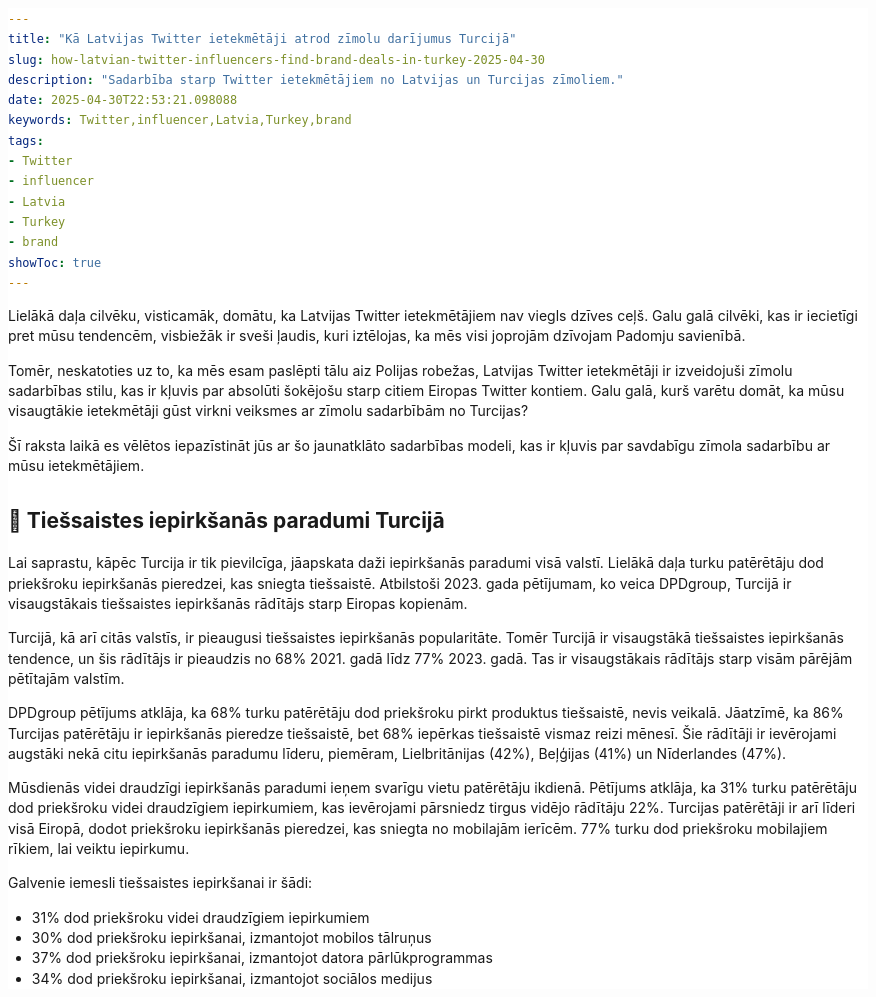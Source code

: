 ```yaml
---
title: "Kā Latvijas Twitter ietekmētāji atrod zīmolu darījumus Turcijā"
slug: how-latvian-twitter-influencers-find-brand-deals-in-turkey-2025-04-30
description: "Sadarbība starp Twitter ietekmētājiem no Latvijas un Turcijas zīmoliem."
date: 2025-04-30T22:53:21.098088
keywords: Twitter,influencer,Latvia,Turkey,brand
tags:
- Twitter
- influencer
- Latvia
- Turkey
- brand
showToc: true
---
```


Lielākā daļa cilvēku, visticamāk, domātu, ka Latvijas Twitter ietekmētājiem nav viegls dzīves ceļš. Galu galā cilvēki, kas ir iecietīgi pret mūsu tendencēm, visbiežāk ir sveši ļaudis, kuri iztēlojas, ka mēs visi joprojām dzīvojam Padomju savienībā.

Tomēr, neskatoties uz to, ka mēs esam paslēpti tālu aiz Polijas robežas, Latvijas Twitter ietekmētāji ir izveidojuši zīmolu sadarbības stilu, kas ir kļuvis par absolūti šokējošu starp citiem Eiropas Twitter kontiem. Galu galā, kurš varētu domāt, ka mūsu visaugtākie ietekmētāji gūst virkni veiksmes ar zīmolu sadarbībām no Turcijas?

Šī raksta laikā es vēlētos iepazīstināt jūs ar šo jaunatklāto sadarbības modeli, kas ir kļuvis par savdabīgu zīmola sadarbību ar mūsu ietekmētājiem.


## 🏢 Tiešsaistes iepirkšanās paradumi Turcijā

Lai saprastu, kāpēc Turcija ir tik pievilcīga, jāapskata daži iepirkšanās paradumi visā valstī. Lielākā daļa turku patērētāju dod priekšroku iepirkšanās pieredzei, kas sniegta tiešsaistē. Atbilstoši 2023. gada pētījumam, ko veica DPDgroup, Turcijā ir visaugstākais tiešsaistes iepirkšanās rādītājs starp Eiropas kopienām.

Turcijā, kā arī citās valstīs, ir pieaugusi tiešsaistes iepirkšanās popularitāte. Tomēr Turcijā ir visaugstākā tiešsaistes iepirkšanās tendence, un šis rādītājs ir pieaudzis no 68% 2021. gadā līdz 77% 2023. gadā. Tas ir visaugstākais rādītājs starp visām pārējām pētītajām valstīm.

DPDgroup pētījums atklāja, ka 68% turku patērētāju dod priekšroku pirkt produktus tiešsaistē, nevis veikalā. Jāatzīmē, ka 86% Turcijas patērētāju ir iepirkšanās pieredze tiešsaistē, bet 68% iepērkas tiešsaistē vismaz reizi mēnesī. Šie rādītāji ir ievērojami augstāki nekā citu iepirkšanās paradumu līderu, piemēram, Lielbritānijas (42%), Beļģijas (41%) un Nīderlandes (47%).

Mūsdienās videi draudzīgi iepirkšanās paradumi ieņem svarīgu vietu patērētāju ikdienā. Pētījums atklāja, ka 31% turku patērētāju dod priekšroku videi draudzīgiem iepirkumiem, kas ievērojami pārsniedz tirgus vidējo rādītāju 22%. Turcijas patērētāji ir arī līderi visā Eiropā, dodot priekšroku iepirkšanās pieredzei, kas sniegta no mobilajām ierīcēm. 77% turku dod priekšroku mobilajiem rīkiem, lai veiktu iepirkumu.

Galvenie iemesli tiešsaistes iepirkšanai ir šādi:

- 31% dod priekšroku videi draudzīgiem iepirkumiem
- 30% dod priekšroku iepirkšanai, izmantojot mobilos tālruņus
- 37% dod priekšroku iepirkšanai, izmantojot datora pārlūkprogrammas
- 34% dod priekšroku iepirkšanai, izmantojot sociālos medijus
